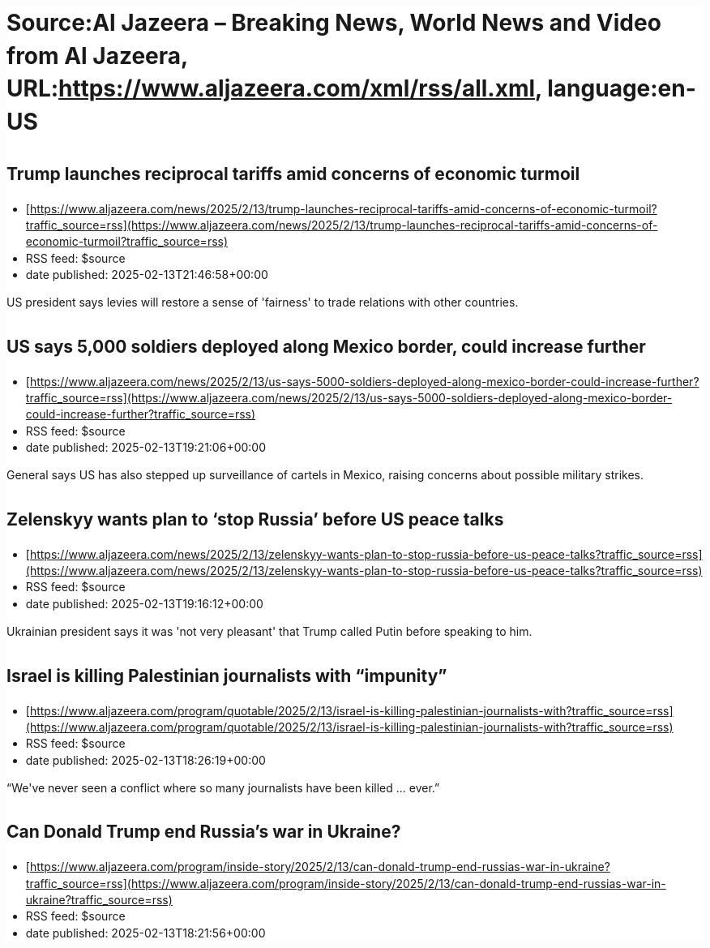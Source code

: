 # Source:Al Jazeera – Breaking News, World News and Video from Al Jazeera, URL:https://www.aljazeera.com/xml/rss/all.xml, language:en-US

## Trump launches reciprocal tariffs amid concerns of economic turmoil
 - [https://www.aljazeera.com/news/2025/2/13/trump-launches-reciprocal-tariffs-amid-concerns-of-economic-turmoil?traffic_source=rss](https://www.aljazeera.com/news/2025/2/13/trump-launches-reciprocal-tariffs-amid-concerns-of-economic-turmoil?traffic_source=rss)
 - RSS feed: $source
 - date published: 2025-02-13T21:46:58+00:00

US president says levies will restore a sense of &#039;fairness&#039; to trade relations with other countries.

## US says 5,000 soldiers deployed along Mexico border, could increase further
 - [https://www.aljazeera.com/news/2025/2/13/us-says-5000-soldiers-deployed-along-mexico-border-could-increase-further?traffic_source=rss](https://www.aljazeera.com/news/2025/2/13/us-says-5000-soldiers-deployed-along-mexico-border-could-increase-further?traffic_source=rss)
 - RSS feed: $source
 - date published: 2025-02-13T19:21:06+00:00

General says US has also stepped up surveillance of cartels in Mexico, raising concerns about possible military strikes.

## Zelenskyy wants plan to ‘stop Russia’ before US peace talks
 - [https://www.aljazeera.com/news/2025/2/13/zelenskyy-wants-plan-to-stop-russia-before-us-peace-talks?traffic_source=rss](https://www.aljazeera.com/news/2025/2/13/zelenskyy-wants-plan-to-stop-russia-before-us-peace-talks?traffic_source=rss)
 - RSS feed: $source
 - date published: 2025-02-13T19:16:12+00:00

Ukrainian president says it was &#039;not very pleasant&#039; that Trump called Putin before speaking to him.

## Israel is killing Palestinian journalists with “impunity”
 - [https://www.aljazeera.com/program/quotable/2025/2/13/israel-is-killing-palestinian-journalists-with?traffic_source=rss](https://www.aljazeera.com/program/quotable/2025/2/13/israel-is-killing-palestinian-journalists-with?traffic_source=rss)
 - RSS feed: $source
 - date published: 2025-02-13T18:26:19+00:00

“We&#039;ve never seen a conflict where so many journalists have been killed ... ever.”

## Can Donald Trump end Russia’s war in Ukraine?
 - [https://www.aljazeera.com/program/inside-story/2025/2/13/can-donald-trump-end-russias-war-in-ukraine?traffic_source=rss](https://www.aljazeera.com/program/inside-story/2025/2/13/can-donald-trump-end-russias-war-in-ukraine?traffic_source=rss)
 - RSS feed: $source
 - date published: 2025-02-13T18:21:56+00:00
